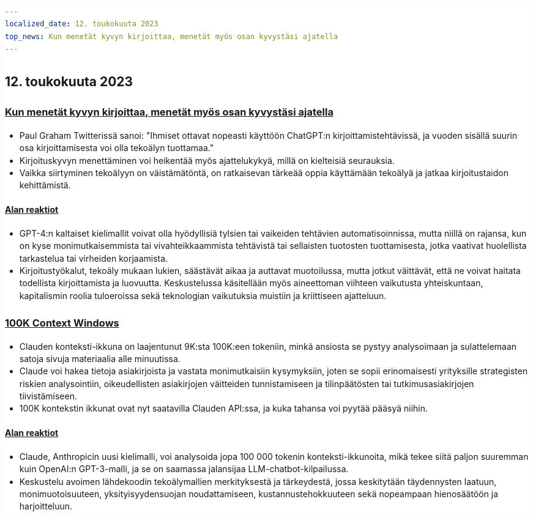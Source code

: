 ```yaml
---
localized_date: 12. toukokuuta 2023
top_news: Kun menetät kyvyn kirjoittaa, menetät myös osan kyvystäsi ajatella
---
```




## 12. toukokuuta 2023

### [Kun menetät kyvyn kirjoittaa, menetät myös osan kyvystäsi ajatella](https://twitter.com/paulg/status/1655925905527537666)

- Paul Graham Twitterissä sanoi: "Ihmiset ottavat nopeasti käyttöön ChatGPT:n kirjoittamistehtävissä, ja vuoden sisällä suurin osa kirjoittamisesta voi olla tekoälyn tuottamaa."
- Kirjoituskyvyn menettäminen voi heikentää myös ajattelukykyä, millä on kielteisiä seurauksia.
- Vaikka siirtyminen tekoälyyn on väistämätöntä, on ratkaisevan tärkeää oppia käyttämään tekoälyä ja jatkaa kirjoitustaidon kehittämistä.

#### [Alan reaktiot](http://news.ycombinator.com/item?id=35896190)

- GPT-4:n kaltaiset kielimallit voivat olla hyödyllisiä tylsien tai vaikeiden tehtävien automatisoinnissa, mutta niillä on rajansa, kun on kyse monimutkaisemmista tai vivahteikkaammista tehtävistä tai sellaisten tuotosten tuottamisesta, jotka vaativat huolellista tarkastelua tai virheiden korjaamista.
- Kirjoitustyökalut, tekoäly mukaan lukien, säästävät aikaa ja auttavat muotoilussa, mutta jotkut väittävät, että ne voivat haitata todellista kirjoittamista ja luovuutta. Keskustelussa käsitellään myös aineettoman viihteen vaikutusta yhteiskuntaan, kapitalismin roolia tuloeroissa sekä teknologian vaikutuksia muistiin ja kriittiseen ajatteluun.

### [100K Context Windows](https://www.anthropic.com/index/100k-context-windows)

- Clauden konteksti-ikkuna on laajentunut 9K:sta 100K:een tokeniin, minkä ansiosta se pystyy analysoimaan ja sulattelemaan satoja sivuja materiaalia alle minuutissa.
- Claude voi hakea tietoja asiakirjoista ja vastata monimutkaisiin kysymyksiin, joten se sopii erinomaisesti yrityksille strategisten riskien analysointiin, oikeudellisten asiakirjojen väitteiden tunnistamiseen ja tilinpäätösten tai tutkimusasiakirjojen tiivistämiseen.
- 100K kontekstin ikkunat ovat nyt saatavilla Clauden API:ssa, ja kuka tahansa voi pyytää pääsyä niihin.

#### [Alan reaktiot](http://news.ycombinator.com/item?id=35904773)

- Claude, Anthropicin uusi kielimalli, voi analysoida jopa 100 000 tokenin konteksti-ikkunoita, mikä tekee siitä paljon suuremman kuin OpenAI:n GPT-3-malli, ja se on saamassa jalansijaa LLM-chatbot-kilpailussa.
- Keskustelu avoimen lähdekoodin tekoälymallien merkityksestä ja tärkeydestä, jossa keskitytään täydennysten laatuun, monimuotoisuuteen, yksityisyydensuojan noudattamiseen, kustannustehokkuuteen sekä nopeampaan hienosäätöön ja harjoitteluun.
